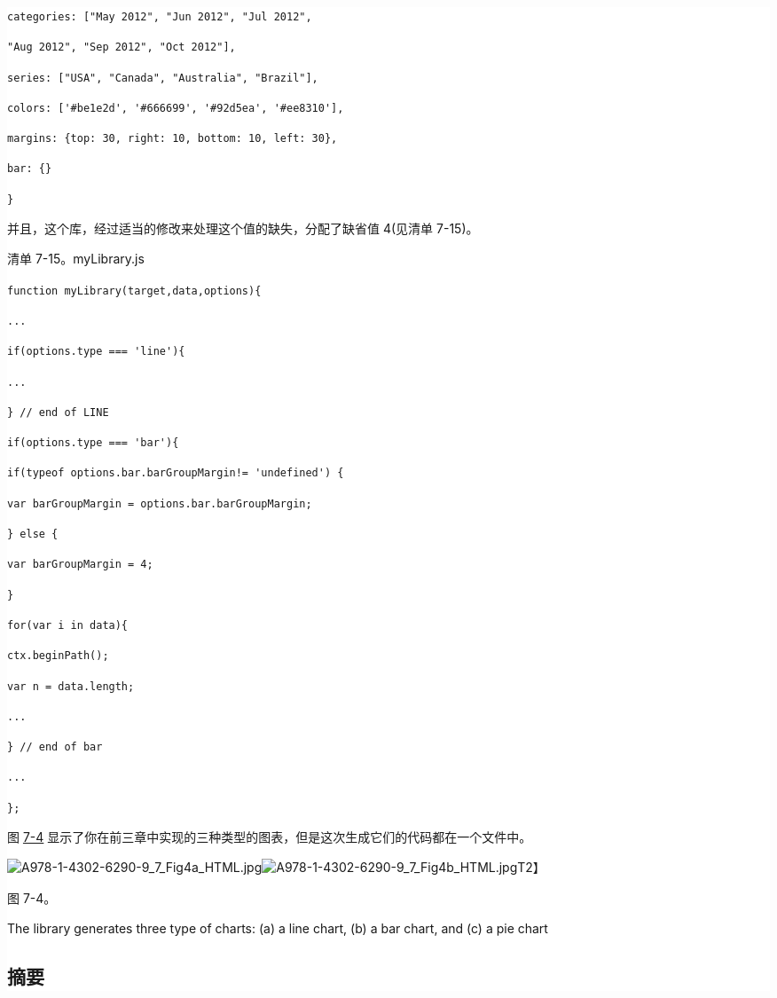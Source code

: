 `categories: ["May 2012", "Jun 2012", "Jul 2012",`

`"Aug 2012", "Sep 2012", "Oct 2012"],`

`series: ["USA", "Canada", "Australia", "Brazil"],`

`colors: ['#be1e2d', '#666699', '#92d5ea', '#ee8310'],`

`margins: {top: 30, right: 10, bottom: 10, left: 30},`

`bar: {}`

`}`

并且，这个库，经过适当的修改来处理这个值的缺失，分配了缺省值 4(见清单 7-15)。

清单 7-15。myLibrary.js

`function myLibrary(target,data,options){`

`...`

`if(options.type === 'line'){`

`...`

`} // end of LINE`

`if(options.type === 'bar'){`

`if(typeof options.bar.barGroupMargin!= 'undefined') {`

`var barGroupMargin = options.bar.barGroupMargin;`

`} else {`

`var barGroupMargin = 4;`

`}`

`for(var i in data){`

`ctx.beginPath();`

`var n = data.length;`

`...`

`} // end of bar`

`...`

`};`

图 [7-4](#Fig4) 显示了你在前三章中实现的三种类型的图表，但是这次生成它们的代码都在一个文件中。

![A978-1-4302-6290-9_7_Fig4a_HTML.jpg](A978-1-4302-6290-9_7_Fig4a_HTML.jpg)![A978-1-4302-6290-9_7_Fig4b_HTML.jpg](A978-1-4302-6290-9_7_Fig4b_HTML.jpg)T2】

图 7-4。

The library generates three type of charts: (a) a line chart, (b) a bar chart, and (c) a pie chart

## 摘要
